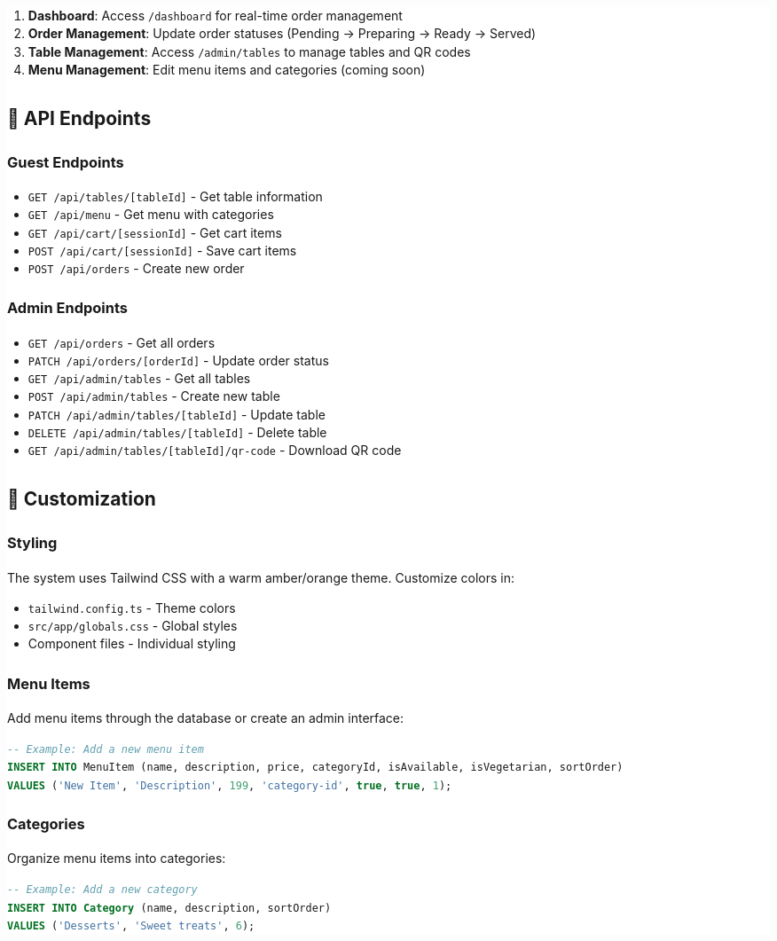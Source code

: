 1. **Dashboard**: Access `/dashboard` for real-time order management
2. **Order Management**: Update order statuses (Pending → Preparing → Ready → Served)
3. **Table Management**: Access `/admin/tables` to manage tables and QR codes
4. **Menu Management**: Edit menu items and categories (coming soon)

## 🔧 API Endpoints

### Guest Endpoints

- `GET /api/tables/[tableId]` - Get table information
- `GET /api/menu` - Get menu with categories
- `GET /api/cart/[sessionId]` - Get cart items
- `POST /api/cart/[sessionId]` - Save cart items
- `POST /api/orders` - Create new order

### Admin Endpoints

- `GET /api/orders` - Get all orders
- `PATCH /api/orders/[orderId]` - Update order status
- `GET /api/admin/tables` - Get all tables
- `POST /api/admin/tables` - Create new table
- `PATCH /api/admin/tables/[tableId]` - Update table
- `DELETE /api/admin/tables/[tableId]` - Delete table
- `GET /api/admin/tables/[tableId]/qr-code` - Download QR code

## 🎨 Customization

### Styling

The system uses Tailwind CSS with a warm amber/orange theme. Customize colors in:

- `tailwind.config.ts` - Theme colors
- `src/app/globals.css` - Global styles
- Component files - Individual styling

### Menu Items

Add menu items through the database or create an admin interface:

```sql
-- Example: Add a new menu item
INSERT INTO MenuItem (name, description, price, categoryId, isAvailable, isVegetarian, sortOrder)
VALUES ('New Item', 'Description', 199, 'category-id', true, true, 1);
```

### Categories

Organize menu items into categories:

```sql
-- Example: Add a new category
INSERT INTO Category (name, description, sortOrder)
VALUES ('Desserts', 'Sweet treats', 6);
```
